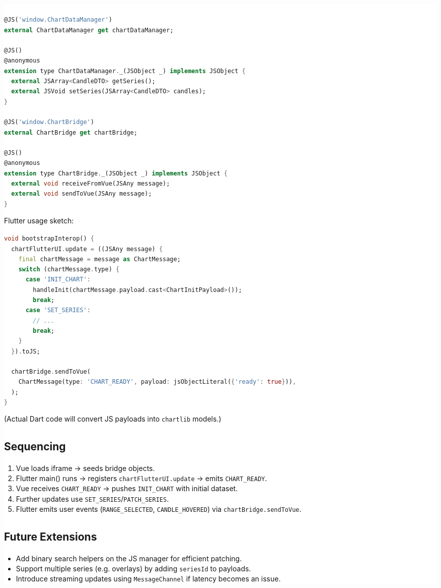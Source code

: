 ```dart

@JS('window.ChartDataManager')
external ChartDataManager get chartDataManager;

@JS()
@anonymous
extension type ChartDataManager._(JSObject _) implements JSObject {
  external JSArray<CandleDTO> getSeries();
  external JSVoid setSeries(JSArray<CandleDTO> candles);
}

@JS('window.ChartBridge')
external ChartBridge get chartBridge;

@JS()
@anonymous
extension type ChartBridge._(JSObject _) implements JSObject {
  external void receiveFromVue(JSAny message);
  external void sendToVue(JSAny message);
}
```

Flutter usage sketch:

```dart
void bootstrapInterop() {
  chartFlutterUI.update = ((JSAny message) {
    final chartMessage = message as ChartMessage;
    switch (chartMessage.type) {
      case 'INIT_CHART':
        handleInit(chartMessage.payload.cast<ChartInitPayload>());
        break;
      case 'SET_SERIES':
        // ...
        break;
    }
  }).toJS;

  chartBridge.sendToVue(
    ChartMessage(type: 'CHART_READY', payload: jsObjectLiteral({'ready': true})),
  );
}
```

(Actual Dart code will convert JS payloads into `chartlib` models.)

## Sequencing

1. Vue loads iframe → seeds bridge objects.
2. Flutter main() runs → registers `chartFlutterUI.update` → emits `CHART_READY`.
3. Vue receives `CHART_READY` → pushes `INIT_CHART` with initial dataset.
4. Further updates use `SET_SERIES`/`PATCH_SERIES`.
5. Flutter emits user events (`RANGE_SELECTED`, `CANDLE_HOVERED`) via `chartBridge.sendToVue`.

## Future Extensions

- Add binary search helpers on the JS manager for efficient patching.
- Support multiple series (e.g. overlays) by adding `seriesId` to payloads.
- Introduce streaming updates using `MessageChannel` if latency becomes an issue.
